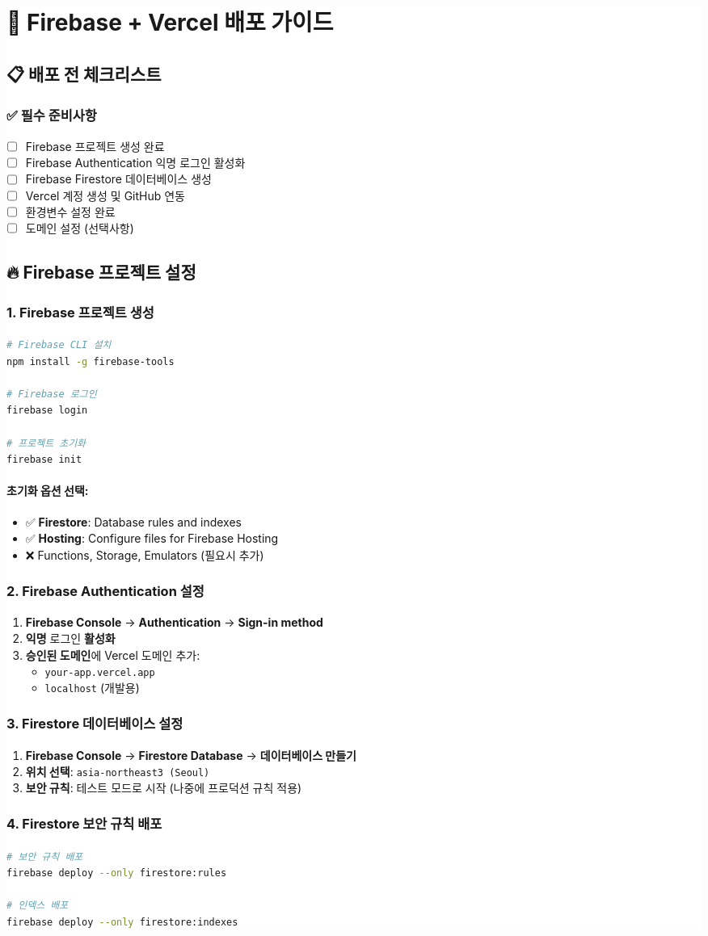 # 🚀 Firebase + Vercel 배포 가이드

## 📋 배포 전 체크리스트

### ✅ **필수 준비사항**
- [ ] Firebase 프로젝트 생성 완료
- [ ] Firebase Authentication 익명 로그인 활성화
- [ ] Firebase Firestore 데이터베이스 생성
- [ ] Vercel 계정 생성 및 GitHub 연동
- [ ] 환경변수 설정 완료
- [ ] 도메인 설정 (선택사항)

## 🔥 Firebase 프로젝트 설정

### **1. Firebase 프로젝트 생성**
```bash
# Firebase CLI 설치
npm install -g firebase-tools

# Firebase 로그인
firebase login

# 프로젝트 초기화
firebase init
```

#### **초기화 옵션 선택:**
- ✅ **Firestore**: Database rules and indexes
- ✅ **Hosting**: Configure files for Firebase Hosting
- ❌ Functions, Storage, Emulators (필요시 추가)

### **2. Firebase Authentication 설정**
1. **Firebase Console** → **Authentication** → **Sign-in method**
2. **익명** 로그인 **활성화**
3. **승인된 도메인**에 Vercel 도메인 추가:
   - `your-app.vercel.app`
   - `localhost` (개발용)

### **3. Firestore 데이터베이스 설정**
1. **Firebase Console** → **Firestore Database** → **데이터베이스 만들기**
2. **위치 선택**: `asia-northeast3 (Seoul)`
3. **보안 규칙**: 테스트 모드로 시작 (나중에 프로덕션 규칙 적용)

### **4. Firestore 보안 규칙 배포**
```bash
# 보안 규칙 배포
firebase deploy --only firestore:rules

# 인덱스 배포
firebase deploy --only firestore:indexes
```
